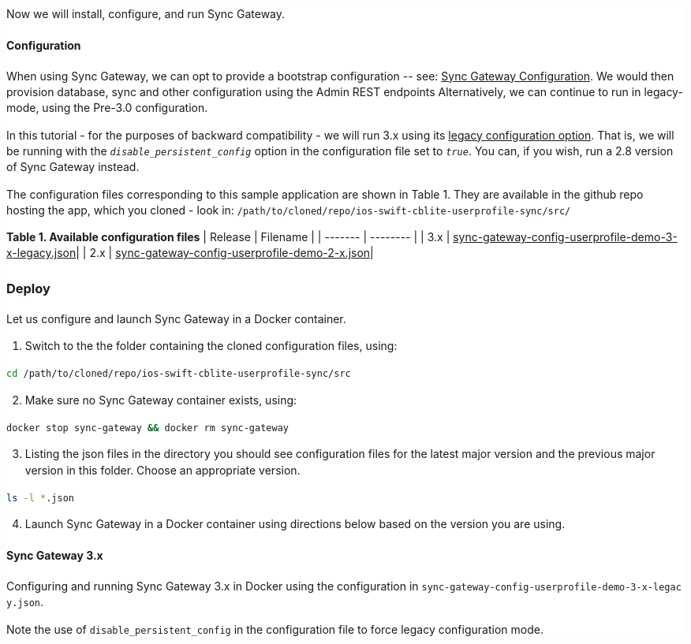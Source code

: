Now we will install, configure, and run Sync Gateway.

#### Configuration

When using Sync Gateway, we can opt to provide a bootstrap configuration -- see: <a target="_blank" rel="noopener noreferrer" href="https://docs.couchbase.com/sync-gateway/3.0/configuration-overview.html">Sync Gateway Configuration</a>.  We would then provision database, sync and other configuration using the Admin REST endpoints Alternatively, we can continue to run in legacy-mode, using the Pre-3.0 configuration.

In this tutorial - for the purposes of backward compatibility - we will run 3.x using its
<a target="_blank" rel="noopener noreferrer" href="https://docs.couchbase.com/sync-gateway/3.0/configuration-properties-legacy.html">legacy configuration option</a>.  That is, we will be running with the *`disable_persistent_config`* option in the configuration file set to *`true`*.  You can, if you wish, run a 2.8 version of Sync Gateway instead.

The configuration files corresponding to this sample application are shown in Table 1.
They are available in the github repo hosting the app, which you cloned - look in: 
`/path/to/cloned/repo/ios-swift-cblite-userprofile-sync/src/` 

**Table 1. Available configuration files**
| Release | Filename |
| ------- | -------- |
| 3.x | <a target="_blank" rel="noopener noreferrer" href="https://github.com/couchbase-examples/ios-swift-cblite-userprofile-sync/blob/main/src/sync-gateway-config-userprofile-demo-3-x-legacy.json">sync-gateway-config-userprofile-demo-3-x-legacy.json</a>|
| 2.x | <a target="_blank" rel="noopener noreferrer" href="https://github.com/couchbase-examples/ios-swift-cblite-userprofile-sync/blob/main/src/sync-gateway-config-userprofile-demo-2-x.json">sync-gateway-config-userprofile-demo-2-x.json</a>|

### Deploy

Let us configure and launch Sync Gateway in a Docker container.

1. Switch to the the folder containing the cloned configuration files, using:

```bash
cd /path/to/cloned/repo/ios-swift-cblite-userprofile-sync/src
```

2. Make sure no Sync Gateway container exists, using:

```bash
docker stop sync-gateway && docker rm sync-gateway
```
3.  Listing the json files in the directory you should see configuration files for the latest major version and the previous major version in this folder.  Choose an appropriate version.

```bash
ls -l *.json
```
4.  Launch Sync Gateway in a Docker container using directions below based on the version you are using.

#### Sync Gateway 3.x 

Configuring and running Sync Gateway 3.x in Docker using the configuration in `sync-gateway-config-userprofile-demo-3-x-legacy.json`.

Note the use of `disable_persistent_config` in the configuration file to force legacy configuration mode. 
